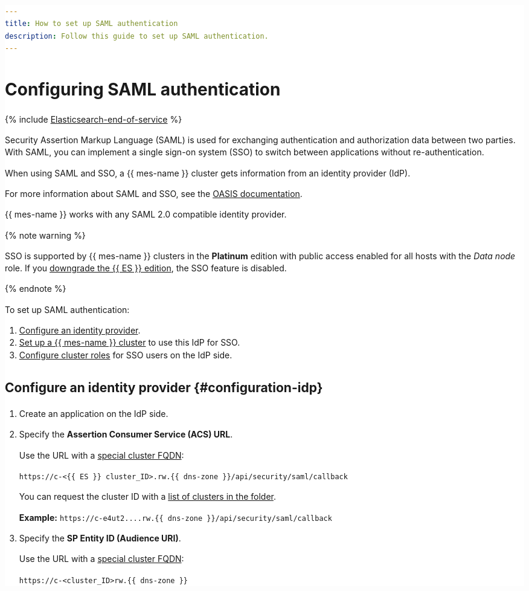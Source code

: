```yaml
---
title: How to set up SAML authentication
description: Follow this guide to set up SAML authentication.
---
```


# Configuring SAML authentication

{% include [Elasticsearch-end-of-service](../../_includes/mdb/mes/note-end-of-service.md) %}

Security Assertion Markup Language (SAML) is used for exchanging authentication and authorization data between two parties. With SAML, you can implement a single sign-on system (SSO) to switch between applications without re-authentication.

When using SAML and SSO, a {{ mes-name }} cluster gets information from an identity provider (IdP).

For more information about SAML and SSO, see the [OASIS documentation](https://wiki.oasis-open.org/security/saml/).

{{ mes-name }} works with any SAML 2.0 compatible identity provider.

{% note warning %}

SSO is supported by {{ mes-name }} clusters in the **Platinum** edition with public access enabled for all hosts with the _Data node_ role. If you [downgrade the {{ ES }} edition](./cluster-version-update.md#start-edition-update), the SSO feature is disabled.

{% endnote %}

To set up SAML authentication:
1. [Configure an identity provider](#configuration-idp).
1. [Set up a {{ mes-name }} cluster](#configuration-sso) to use this IdP for SSO.
1. [Configure cluster roles](#roles-sso) for SSO users on the IdP side.

## Configure an identity provider {#configuration-idp}

1. Create an application on the IdP side.
1. Specify the **Assertion Consumer Service (ACS) URL**.

   Use the URL with a [special cluster FQDN](cluster-connect.md#automatic-host-selection):

   ```
   https://c-<{{ ES }} cluster_ID>.rw.{{ dns-zone }}/api/security/saml/callback
   ```

   You can request the cluster ID with a [list of clusters in the folder](cluster-list.md#list-clusters).

   **Example:** `https://c-e4ut2....rw.{{ dns-zone }}/api/security/saml/callback`

1. Specify the **SP Entity ID (Audience URI)**.

   Use the URL with a [special cluster FQDN](cluster-connect.md#automatic-host-selection):

   ```
   https://c-<cluster_ID>rw.{{ dns-zone }}
   ```
